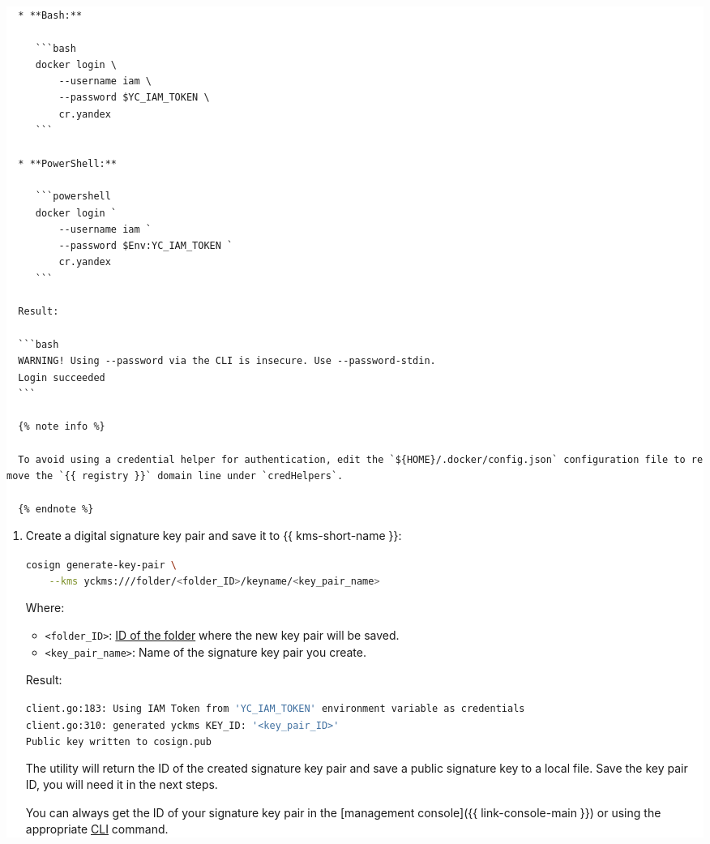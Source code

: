       * **Bash:**

         ```bash
         docker login \
             --username iam \
             --password $YC_IAM_TOKEN \
             cr.yandex
         ```

      * **PowerShell:**

         ```powershell
         docker login `
             --username iam `
             --password $Env:YC_IAM_TOKEN `
             cr.yandex
         ```

      Result:

      ```bash
      WARNING! Using --password via the CLI is insecure. Use --password-stdin.
      Login succeeded
      ```

      {% note info %}

      To avoid using a credential helper for authentication, edit the `${HOME}/.docker/config.json` configuration file to remove the `{{ registry }}` domain line under `credHelpers`.

      {% endnote %}

   1. Create a digital signature key pair and save it to {{ kms-short-name }}:

      ```bash
      cosign generate-key-pair \
          --kms yckms:///folder/<folder_ID>/keyname/<key_pair_name>
      ```

      Where:
      * `<folder_ID>`: [ID of the folder](../resource-manager/operations/folder/get-id.md) where the new key pair will be saved.
      * `<key_pair_name>`: Name of the signature key pair you create.

      Result:

      ```bash
      client.go:183: Using IAM Token from 'YC_IAM_TOKEN' environment variable as credentials
      client.go:310: generated yckms KEY_ID: '<key_pair_ID>'
      Public key written to cosign.pub
      ```

      The utility will return the ID of the created signature key pair and save a public signature key to a local file. Save the key pair ID, you will need it in the next steps.

      You can always get the ID of your signature key pair in the [management console]({{ link-console-main }}) or using the appropriate [CLI](../cli/cli-ref/managed-services/kms/asymmetric-signature-key/list.md) command.
